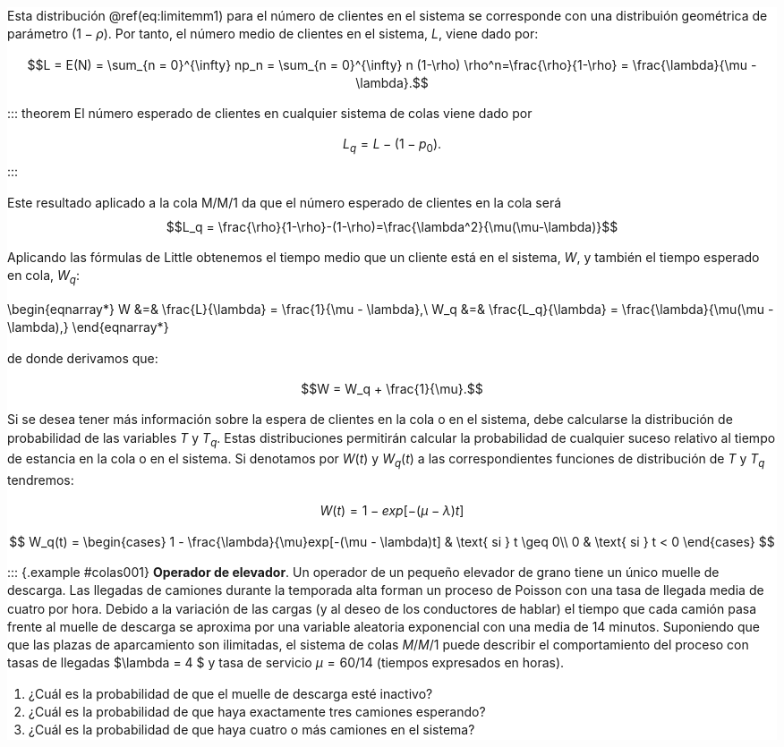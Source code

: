 
Esta distribución \@ref(eq:limitemm1) para el número de clientes en el sistema se corresponde con una distribuión geométrica de parámetro $(1 - \rho)$. Por tanto, el número medio de clientes en el sistema, $L$, viene dado por:

$$L = E(N) = \sum_{n = 0}^{\infty} np_n = \sum_{n = 0}^{\infty} n (1-\rho) \rho^n=\frac{\rho}{1-\rho} = \frac{\lambda}{\mu - \lambda}.$$

::: theorem
El número esperado de clientes en cualquier sistema de colas viene dado por

$$L_q = L - (1 - p_0).$$
:::

Este resultado aplicado a la cola M/M/1 da que el número esperado de clientes en la cola será
$$L_q = \frac{\rho}{1-\rho}-(1-\rho)=\frac{\lambda^2}{\mu(\mu-\lambda)}$$

Aplicando las fórmulas de Little obtenemos el tiempo medio que un cliente está en el sistema, $W$, y también el tiempo esperado en cola, $W_q$:

\begin{eqnarray*}
W &=& \frac{L}{\lambda} = \frac{1}{\mu - \lambda},\\
W_q &=& \frac{L_q}{\lambda} = \frac{\lambda}{\mu(\mu - \lambda),}
\end{eqnarray*}

de donde derivamos que:

$$W = W_q + \frac{1}{\mu}.$$

Si se desea tener más información sobre la espera de clientes en la cola o en el sistema, debe calcularse la distribución de probabilidad de las variables $T$ y $T_q$. Estas distribuciones permitirán calcular la probabilidad de cualquier suceso relativo al tiempo de estancia en la cola o en el sistema. Si denotamos por $W(t)$ y $W_q(t)$ a las correspondientes funciones de distribución de $T$ y $T_q$ tendremos:

$$W(t) = 1 - exp[-(\mu - \lambda)t]$$

$$
W_q(t) =
\begin{cases}
1 - \frac{\lambda}{\mu}exp[-(\mu - \lambda)t] & \text{ si } t \geq 0\\
0 & \text{ si } t < 0
\end{cases}
$$

::: {.example #colas001}
**Operador de elevador**. Un operador de un pequeño elevador de grano tiene un único muelle de descarga. Las llegadas de camiones durante la temporada alta forman un proceso de Poisson con una tasa de llegada media de cuatro por hora. Debido a la variación de las cargas (y al deseo de los conductores de hablar) el tiempo que cada camión pasa frente al muelle de descarga se aproxima por una variable aleatoria exponencial con una media de 14 minutos. Suponiendo que que las plazas de aparcamiento son ilimitadas, el sistema de colas $M/M/1$ puede describir el comportamiento del proceso con tasas de llegadas $\lambda = 4 
$ y tasa de servicio $\mu = 60/14$ (tiempos expresados en horas).

1. ¿Cuál es la probabilidad de que el muelle de descarga esté inactivo?
2. ¿Cuál es la probabilidad de que haya exactamente tres camiones esperando?
3. ¿Cuál es la probabilidad de que haya cuatro o más camiones en el sistema?
